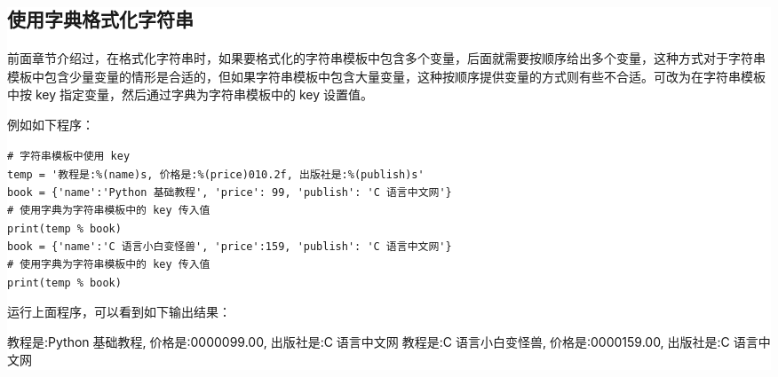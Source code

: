 ## 使用字典格式化字符串

前面章节介绍过，在格式化字符串时，如果要格式化的字符串模板中包含多个变量，后面就需要按顺序给出多个变量，这种方式对于字符串模板中包含少量变量的情形是合适的，但如果字符串模板中包含大量变量，这种按顺序提供变量的方式则有些不合适。可改为在字符串模板中按 key 指定变量，然后通过字典为字符串模板中的 key 设置值。

例如如下程序：

```
# 字符串模板中使用 key
temp = '教程是:%(name)s, 价格是:%(price)010.2f, 出版社是:%(publish)s'
book = {'name':'Python 基础教程', 'price': 99, 'publish': 'C 语言中文网'}
# 使用字典为字符串模板中的 key 传入值
print(temp % book)
book = {'name':'C 语言小白变怪兽', 'price':159, 'publish': 'C 语言中文网'}
# 使用字典为字符串模板中的 key 传入值
print(temp % book)
```

运行上面程序，可以看到如下输出结果：

教程是:Python 基础教程, 价格是:0000099.00, 出版社是:C 语言中文网
教程是:C 语言小白变怪兽, 价格是:0000159.00, 出版社是:C 语言中文网
